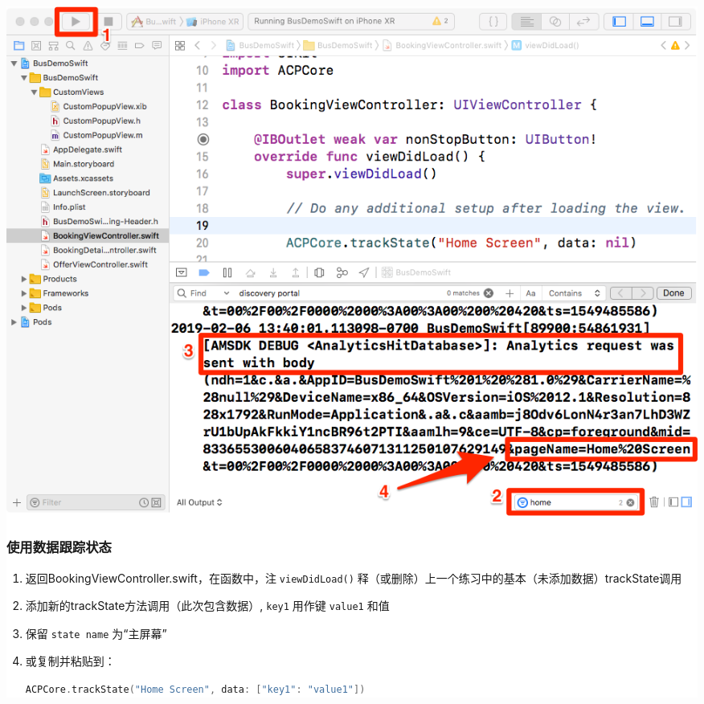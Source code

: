    ![基本trackState结果](images/ios/swift/mobile-analytics-basicTrackStateResult1.png)

### 使用数据跟踪状态

1. 返回BookingViewController.swift，在函数中，注 `viewDidLoad()` 释（或删除）上一个练习中的基本（未添加数据）trackState调用
1. 添加新的trackState方法调用（此次包含数据）, `key1` 用作键 `value1` 和值
1. 保留 `state name` 为“主屏幕”
1. 或复制并粘贴到：

   ```swift
   ACPCore.trackState("Home Screen", data: ["key1": "value1"])
   ```
